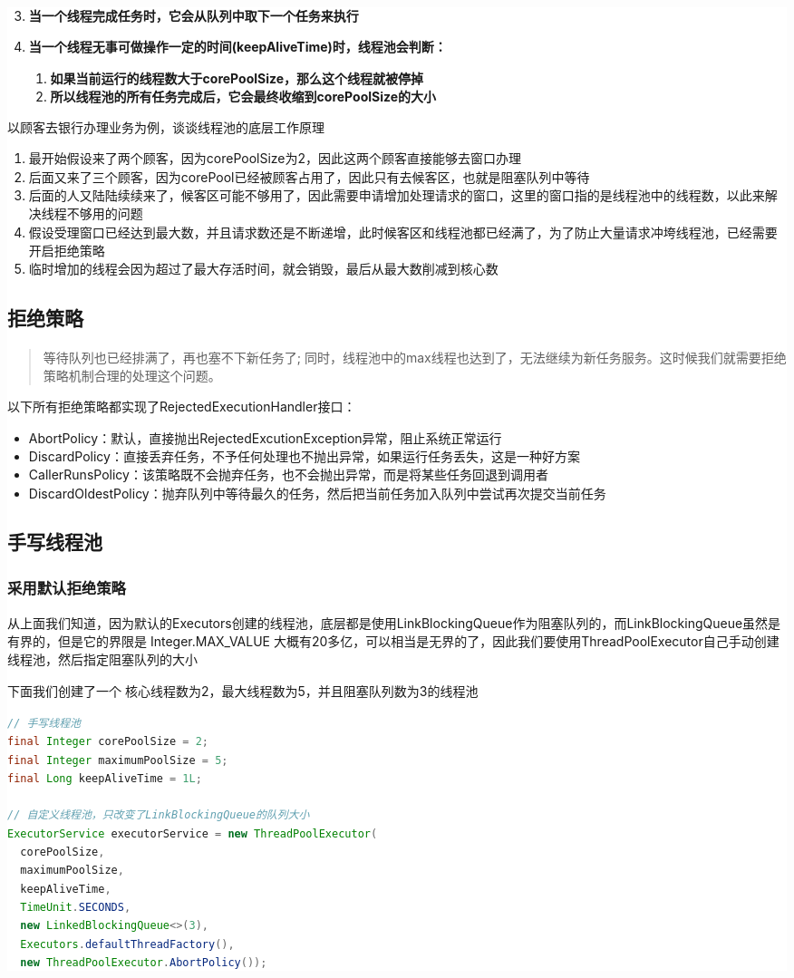 3. **当一个线程完成任务时，它会从队列中取下一个任务来执行**

4. **当一个线程无事可做操作一定的时间(keepAliveTime)时，线程池会判断：**

   1. **如果当前运行的线程数大于corePoolSize，那么这个线程就被停掉**
   2. **所以线程池的所有任务完成后，它会最终收缩到corePoolSize的大小**

   

以顾客去银行办理业务为例，谈谈线程池的底层工作原理

1. 最开始假设来了两个顾客，因为corePoolSize为2，因此这两个顾客直接能够去窗口办理
2. 后面又来了三个顾客，因为corePool已经被顾客占用了，因此只有去候客区，也就是阻塞队列中等待
3. 后面的人又陆陆续续来了，候客区可能不够用了，因此需要申请增加处理请求的窗口，这里的窗口指的是线程池中的线程数，以此来解决线程不够用的问题
4. 假设受理窗口已经达到最大数，并且请求数还是不断递增，此时候客区和线程池都已经满了，为了防止大量请求冲垮线程池，已经需要开启拒绝策略
5. 临时增加的线程会因为超过了最大存活时间，就会销毁，最后从最大数削减到核心数



## 拒绝策略

> 等待队列也已经排满了，再也塞不下新任务了; 同时，线程池中的max线程也达到了，无法继续为新任务服务。这时候我们就需要拒绝策略机制合理的处理这个问题。

以下所有拒绝策略都实现了RejectedExecutionHandler接口：

- AbortPolicy：默认，直接抛出RejectedExcutionException异常，阻止系统正常运行
- DiscardPolicy：直接丢弃任务，不予任何处理也不抛出异常，如果运行任务丢失，这是一种好方案
- CallerRunsPolicy：该策略既不会抛弃任务，也不会抛出异常，而是将某些任务回退到调用者
- DiscardOldestPolicy：抛弃队列中等待最久的任务，然后把当前任务加入队列中尝试再次提交当前任务



## 手写线程池

### 采用默认拒绝策略

从上面我们知道，因为默认的Executors创建的线程池，底层都是使用LinkBlockingQueue作为阻塞队列的，而LinkBlockingQueue虽然是有界的，但是它的界限是 Integer.MAX_VALUE 大概有20多亿，可以相当是无界的了，因此我们要使用ThreadPoolExecutor自己手动创建线程池，然后指定阻塞队列的大小

下面我们创建了一个 核心线程数为2，最大线程数为5，并且阻塞队列数为3的线程池

```java
// 手写线程池
final Integer corePoolSize = 2;
final Integer maximumPoolSize = 5;
final Long keepAliveTime = 1L;

// 自定义线程池，只改变了LinkBlockingQueue的队列大小
ExecutorService executorService = new ThreadPoolExecutor(
  corePoolSize,
  maximumPoolSize,
  keepAliveTime,
  TimeUnit.SECONDS,
  new LinkedBlockingQueue<>(3),
  Executors.defaultThreadFactory(),
  new ThreadPoolExecutor.AbortPolicy());
```
